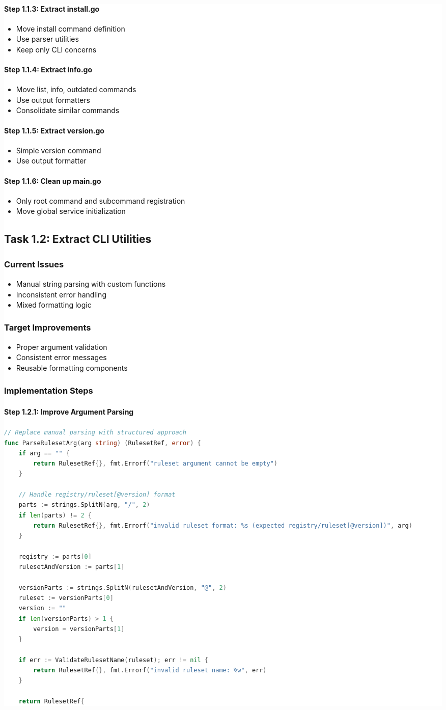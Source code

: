 #### Step 1.1.3: Extract install.go
- Move install command definition
- Use parser utilities
- Keep only CLI concerns

#### Step 1.1.4: Extract info.go
- Move list, info, outdated commands
- Use output formatters
- Consolidate similar commands

#### Step 1.1.5: Extract version.go
- Simple version command
- Use output formatter

#### Step 1.1.6: Clean up main.go
- Only root command and subcommand registration
- Move global service initialization

## Task 1.2: Extract CLI Utilities

### Current Issues
- Manual string parsing with custom functions
- Inconsistent error handling
- Mixed formatting logic

### Target Improvements
- Proper argument validation
- Consistent error messages
- Reusable formatting components

### Implementation Steps

#### Step 1.2.1: Improve Argument Parsing
```go
// Replace manual parsing with structured approach
func ParseRulesetArg(arg string) (RulesetRef, error) {
    if arg == "" {
        return RulesetRef{}, fmt.Errorf("ruleset argument cannot be empty")
    }

    // Handle registry/ruleset[@version] format
    parts := strings.SplitN(arg, "/", 2)
    if len(parts) != 2 {
        return RulesetRef{}, fmt.Errorf("invalid ruleset format: %s (expected registry/ruleset[@version])", arg)
    }

    registry := parts[0]
    rulesetAndVersion := parts[1]

    versionParts := strings.SplitN(rulesetAndVersion, "@", 2)
    ruleset := versionParts[0]
    version := ""
    if len(versionParts) > 1 {
        version = versionParts[1]
    }

    if err := ValidateRulesetName(ruleset); err != nil {
        return RulesetRef{}, fmt.Errorf("invalid ruleset name: %w", err)
    }

    return RulesetRef{
```